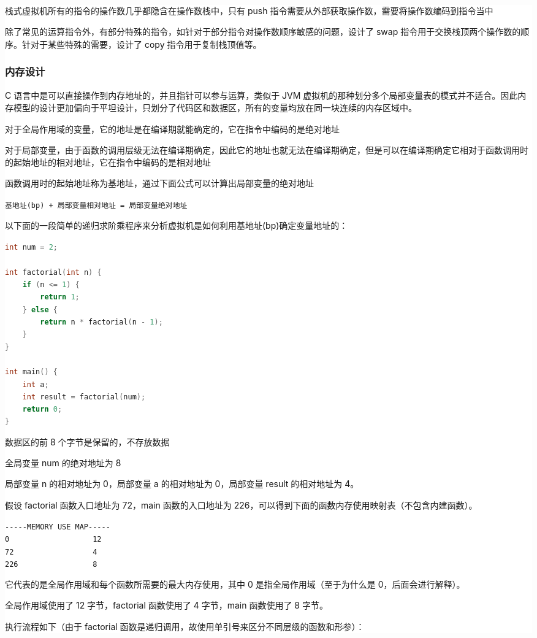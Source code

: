 栈式虚拟机所有的指令的操作数几乎都隐含在操作数栈中，只有 push 指令需要从外部获取操作数，需要将操作数编码到指令当中

除了常见的运算指令外，有部分特殊的指令，如针对于部分指令对操作数顺序敏感的问题，设计了 swap 指令用于交换栈顶两个操作数的顺序。针对于某些特殊的需要，设计了 copy 指令用于复制栈顶值等。

### 内存设计

C 语言中是可以直接操作到内存地址的，并且指针可以参与运算，类似于 JVM 虚拟机的那种划分多个局部变量表的模式并不适合。因此内存模型的设计更加偏向于平坦设计，只划分了代码区和数据区，所有的变量均放在同一块连续的内存区域中。

对于全局作用域的变量，它的地址是在编译期就能确定的，它在指令中编码的是绝对地址

对于局部变量，由于函数的调用层级无法在编译期确定，因此它的地址也就无法在编译期确定，但是可以在编译期确定它相对于函数调用时的起始地址的相对地址，它在指令中编码的是相对地址

函数调用时的起始地址称为基地址，通过下面公式可以计算出局部变量的绝对地址

```text
基地址(bp) + 局部变量相对地址 = 局部变量绝对地址
```

以下面的一段简单的递归求阶乘程序来分析虚拟机是如何利用基地址(bp)确定变量地址的：

```c
int num = 2;

int factorial(int n) {
    if (n <= 1) {
        return 1;
    } else {
        return n * factorial(n - 1);
    }
}

int main() {
    int a;
    int result = factorial(num);
    return 0;
}
```

数据区的前 8 个字节是保留的，不存放数据

全局变量 num 的绝对地址为 8

局部变量 n 的相对地址为 0，局部变量 a 的相对地址为 0，局部变量 result 的相对地址为 4。

假设 factorial 函数入口地址为 72，main 函数的入口地址为 226，可以得到下面的函数内存使用映射表（不包含内建函数）。

```text
-----MEMORY USE MAP-----
0                   12
72                  4
226                 8
```

它代表的是全局作用域和每个函数所需要的最大内存使用，其中 0 是指全局作用域（至于为什么是 0，后面会进行解释）。

全局作用域使用了 12 字节，factorial 函数使用了 4 字节，main 函数使用了 8 字节。

执行流程如下（由于 factorial 函数是递归调用，故使用单引号来区分不同层级的函数和形参）：
